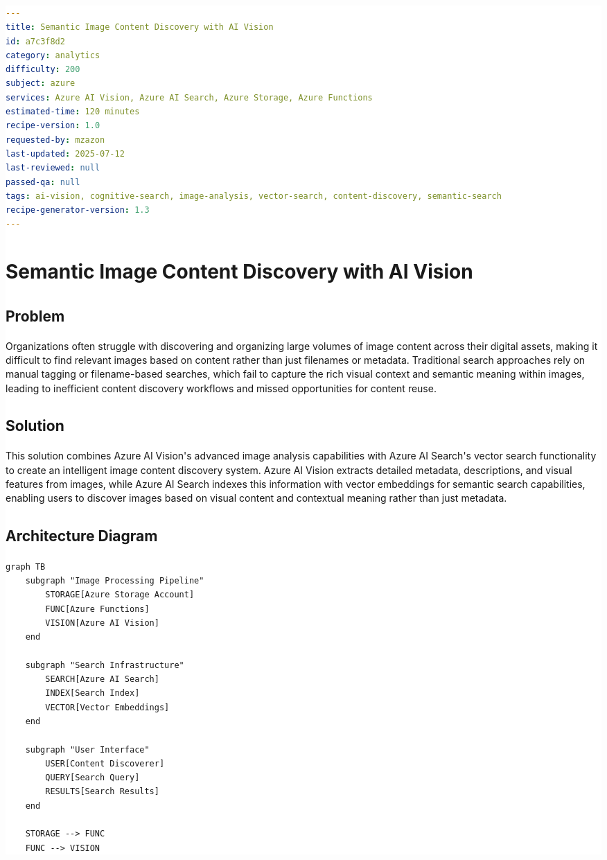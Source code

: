 ```yaml
---
title: Semantic Image Content Discovery with AI Vision
id: a7c3f8d2
category: analytics
difficulty: 200
subject: azure
services: Azure AI Vision, Azure AI Search, Azure Storage, Azure Functions
estimated-time: 120 minutes
recipe-version: 1.0
requested-by: mzazon
last-updated: 2025-07-12
last-reviewed: null
passed-qa: null
tags: ai-vision, cognitive-search, image-analysis, vector-search, content-discovery, semantic-search
recipe-generator-version: 1.3
---
```


# Semantic Image Content Discovery with AI Vision

## Problem

Organizations often struggle with discovering and organizing large volumes of image content across their digital assets, making it difficult to find relevant images based on content rather than just filenames or metadata. Traditional search approaches rely on manual tagging or filename-based searches, which fail to capture the rich visual context and semantic meaning within images, leading to inefficient content discovery workflows and missed opportunities for content reuse.

## Solution

This solution combines Azure AI Vision's advanced image analysis capabilities with Azure AI Search's vector search functionality to create an intelligent image content discovery system. Azure AI Vision extracts detailed metadata, descriptions, and visual features from images, while Azure AI Search indexes this information with vector embeddings for semantic search capabilities, enabling users to discover images based on visual content and contextual meaning rather than just metadata.

## Architecture Diagram

```mermaid
graph TB
    subgraph "Image Processing Pipeline"
        STORAGE[Azure Storage Account]
        FUNC[Azure Functions]
        VISION[Azure AI Vision]
    end
    
    subgraph "Search Infrastructure"
        SEARCH[Azure AI Search]
        INDEX[Search Index]
        VECTOR[Vector Embeddings]
    end
    
    subgraph "User Interface"
        USER[Content Discoverer]
        QUERY[Search Query]
        RESULTS[Search Results]
    end
    
    STORAGE --> FUNC
    FUNC --> VISION
```